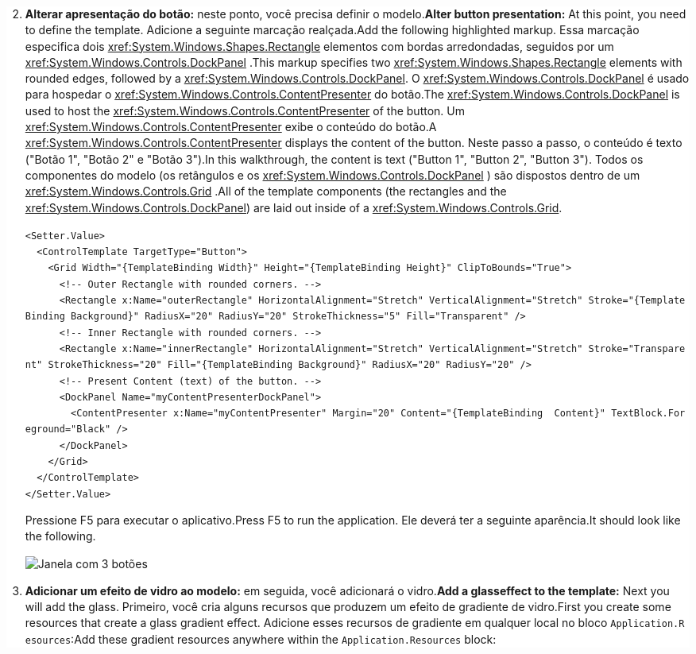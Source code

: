 2. <span data-ttu-id="d1f68-165">**Alterar apresentação do botão:** neste ponto, você precisa definir o modelo.</span><span class="sxs-lookup"><span data-stu-id="d1f68-165">**Alter button presentation:** At this point, you need to define the template.</span></span> <span data-ttu-id="d1f68-166">Adicione a seguinte marcação realçada.</span><span class="sxs-lookup"><span data-stu-id="d1f68-166">Add the following highlighted markup.</span></span> <span data-ttu-id="d1f68-167">Essa marcação especifica dois <xref:System.Windows.Shapes.Rectangle> elementos com bordas arredondadas, seguidos por um <xref:System.Windows.Controls.DockPanel> .</span><span class="sxs-lookup"><span data-stu-id="d1f68-167">This markup specifies two <xref:System.Windows.Shapes.Rectangle> elements with rounded edges, followed by a <xref:System.Windows.Controls.DockPanel>.</span></span> <span data-ttu-id="d1f68-168">O <xref:System.Windows.Controls.DockPanel> é usado para hospedar o <xref:System.Windows.Controls.ContentPresenter> do botão.</span><span class="sxs-lookup"><span data-stu-id="d1f68-168">The <xref:System.Windows.Controls.DockPanel> is used to host the <xref:System.Windows.Controls.ContentPresenter> of the button.</span></span> <span data-ttu-id="d1f68-169">Um <xref:System.Windows.Controls.ContentPresenter> exibe o conteúdo do botão.</span><span class="sxs-lookup"><span data-stu-id="d1f68-169">A <xref:System.Windows.Controls.ContentPresenter> displays the content of the button.</span></span> <span data-ttu-id="d1f68-170">Neste passo a passo, o conteúdo é texto ("Botão 1", "Botão 2" e "Botão 3").</span><span class="sxs-lookup"><span data-stu-id="d1f68-170">In this walkthrough, the content is text ("Button 1", "Button 2", "Button 3").</span></span> <span data-ttu-id="d1f68-171">Todos os componentes do modelo (os retângulos e os <xref:System.Windows.Controls.DockPanel> ) são dispostos dentro de um <xref:System.Windows.Controls.Grid> .</span><span class="sxs-lookup"><span data-stu-id="d1f68-171">All of the template components (the rectangles and the <xref:System.Windows.Controls.DockPanel>) are laid out inside of a <xref:System.Windows.Controls.Grid>.</span></span>

    ```xaml
    <Setter.Value>
      <ControlTemplate TargetType="Button">
        <Grid Width="{TemplateBinding Width}" Height="{TemplateBinding Height}" ClipToBounds="True">
          <!-- Outer Rectangle with rounded corners. -->
          <Rectangle x:Name="outerRectangle" HorizontalAlignment="Stretch" VerticalAlignment="Stretch" Stroke="{TemplateBinding Background}" RadiusX="20" RadiusY="20" StrokeThickness="5" Fill="Transparent" />
          <!-- Inner Rectangle with rounded corners. -->
          <Rectangle x:Name="innerRectangle" HorizontalAlignment="Stretch" VerticalAlignment="Stretch" Stroke="Transparent" StrokeThickness="20" Fill="{TemplateBinding Background}" RadiusX="20" RadiusY="20" />
          <!-- Present Content (text) of the button. -->
          <DockPanel Name="myContentPresenterDockPanel">
            <ContentPresenter x:Name="myContentPresenter" Margin="20" Content="{TemplateBinding  Content}" TextBlock.Foreground="Black" />
          </DockPanel>
        </Grid>
      </ControlTemplate>
    </Setter.Value>
    ```

     <span data-ttu-id="d1f68-172">Pressione F5 para executar o aplicativo.</span><span class="sxs-lookup"><span data-stu-id="d1f68-172">Press F5 to run the application.</span></span> <span data-ttu-id="d1f68-173">Ele deverá ter a seguinte aparência.</span><span class="sxs-lookup"><span data-stu-id="d1f68-173">It should look like the following.</span></span>

     ![Janela com 3 botões](./media/custom-button-animatedbutton-4.gif)

3. <span data-ttu-id="d1f68-175">**Adicionar um efeito de vidro ao modelo:** em seguida, você adicionará o vidro.</span><span class="sxs-lookup"><span data-stu-id="d1f68-175">**Add a glasseffect to the template:** Next you will add the glass.</span></span> <span data-ttu-id="d1f68-176">Primeiro, você cria alguns recursos que produzem um efeito de gradiente de vidro.</span><span class="sxs-lookup"><span data-stu-id="d1f68-176">First you create some resources that create a glass gradient effect.</span></span> <span data-ttu-id="d1f68-177">Adicione esses recursos de gradiente em qualquer local no bloco `Application.Resources`:</span><span class="sxs-lookup"><span data-stu-id="d1f68-177">Add these gradient resources anywhere within the `Application.Resources` block:</span></span>
